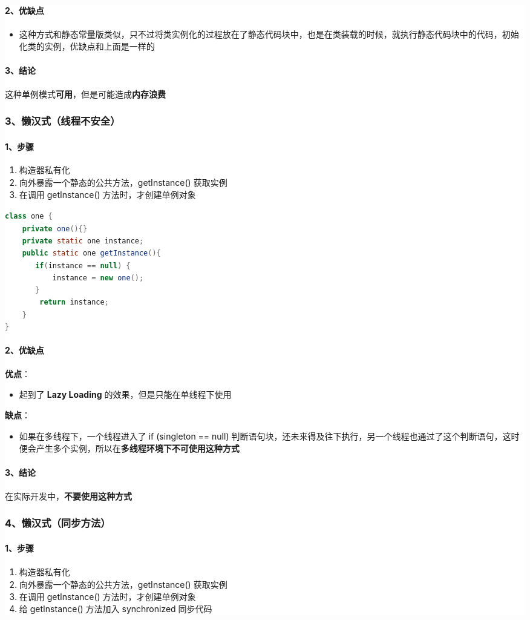 
#### 2、优缺点

- 这种方式和静态常量版类似，只不过将类实例化的过程放在了静态代码块中，也是在类装载的时候，就执行静态代码块中的代码，初始化类的实例，优缺点和上面是一样的



#### 3、结论

这种单例模式**可用**，但是可能造成**内存浪费**



### 3、懒汉式（线程不安全）

#### 1、步骤

1. 构造器私有化
2. 向外暴露一个静态的公共方法，getInstance() 获取实例
3. 在调用 getInstance() 方法时，才创建单例对象

```java
class one {
    private one(){}
    private static one instance;
    public static one getInstance(){
       if(instance == null) {
           instance = new one();
       }
        return instance;
    }
}
```



#### 2、优缺点

**优点**：

- 起到了 **Lazy Loading** 的效果，但是只能在单线程下使用

**缺点**：

- 如果在多线程下，一个线程进入了 if (singleton == null) 判断语句块，还未来得及往下执行，另一个线程也通过了这个判断语句，这时便会产生多个实例，所以在**多线程环境下不可使用这种方式**



#### 3、结论

在实际开发中，**不要使用这种方式**



### 4、懒汉式（同步方法）

#### 1、步骤

1. 构造器私有化
2. 向外暴露一个静态的公共方法，getInstance() 获取实例
3. 在调用 getInstance() 方法时，才创建单例对象
4. 给 getInstance() 方法加入 synchronized 同步代码
